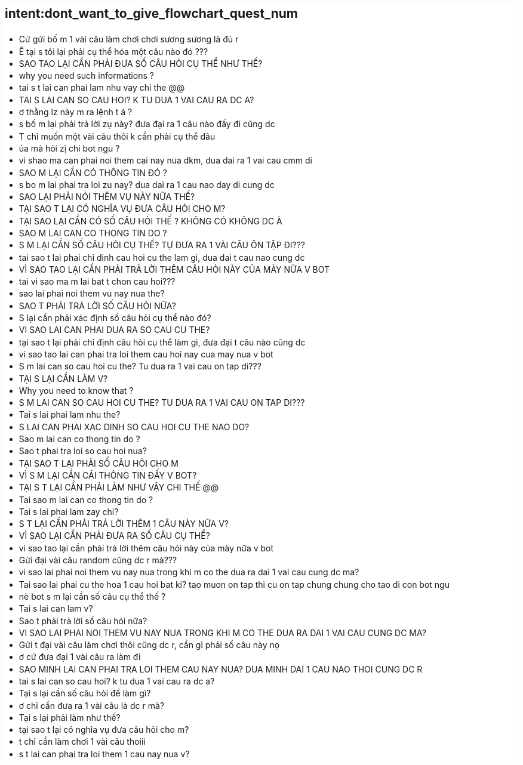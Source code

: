 ## intent:dont_want_to_give_flowchart_quest_num
- Cứ gửi bố m 1 vài câu làm chơi chơi sương sương là đủ r
- Ê tại s tôi lại phải cụ thể hóa một câu nào đó ???
- SAO TAO LẠI CẦN PHẢI ĐƯA SỐ CÂU HỎI CỤ THỂ NHƯ THẾ?
- why you need such informations ?
- tai s t lai can phai lam nhu vay chi the @@
- TAI S LAI CAN SO CAU HOI? K TU DUA 1 VAI CAU RA DC A?
- ơ thằng lz này m ra lệnh t á ?
- s bố m lại phải trả lời zụ này? đưa đại ra 1 câu nào đấy đi cũng dc
- T chỉ muốn một vài câu thôi k cần phải cụ thể đâu
- ủa mà hỏi zị chi bot ngu ?
- vi shao ma can phai noi them cai nay nua dkm, dua dai ra 1 vai cau cmm di
- SAO M LẠI CẦN CÓ THÔNG TIN ĐÓ ?
- s bo m lai phai tra loi zu nay? dua dai ra 1 cau nao day di cung dc
- SAO LẠI PHẢI NÓI THÊM VỤ NÀY NỮA THẾ?
- TẠI SAO T LẠI CÓ NGHĨA VỤ ĐƯA CÂU HỎI CHO M?
- TẠI SAO LẠI CẦN CÓ SỐ CÂU HỎI THẾ ? KHÔNG CÓ KHÔNG DC À
- SAO M LAI CAN CO THONG TIN DO ?
- S M LẠI CẦN SỐ CÂU HỎI CỤ THỂ? TỰ ĐƯA RA 1 VÀI CÂU ÔN TẬP ĐI???
- tai sao t lai phai chi dinh cau hoi cu the lam gi, dua dai t cau nao cung dc
- VÌ SAO TAO LẠI CẦN PHẢI TRẢ LỜI THÊM CÂU HỎI NÀY CỦA MÀY NỮA V BOT
- tai vi sao ma m lai bat t chon cau hoi???
- sao lai phai noi them vu nay nua the?
- SAO T PHẢI TRẢ LỜI SỐ CÂU HỎI NỮA?
- S lại cần phải xác định số câu hỏi cụ thể nào đó?
- VI SAO LAI CAN PHAI DUA RA SO CAU CU THE?
- tại sao t lại phải chỉ định câu hỏi cụ thể làm gì, đưa đại t câu nào cũng dc
- vi sao tao lai can phai tra loi them cau hoi nay cua may nua v bot
- S m lai can so cau hoi cu the? Tu dua ra 1 vai cau on tap di???
- TẠI S LẠI CẦN LÀM V?
- Why you need to know that ?
- S M LAI CAN SO CAU HOI CU THE? TU DUA RA 1 VAI CAU ON TAP DI???
- Tai s lai phai lam nhu the?
- S LAI CAN PHAI XAC DINH SO CAU HOI CU THE NAO DO?
- Sao m lai can co thong tin do ?
- Sao t phai tra loi so cau hoi nua?
- TẠI SAO T LẠI PHẢI SỐ CÂU HỎI CHO M
- VÌ S M LẠI CẦN CÁI THÔNG TIN ĐẤY V BOT?
- TẠI S T LẠI CẦN PHẢI LÀM NHƯ VẬY CHI THẾ @@
- Tai sao m lai can co thong tin do ?
- Tai s lai phai lam zay chi?
- S T LẠI CẦN PHẢI TRẢ LỜI THÊM 1 CÂU NÀY NỮA V?
- VÌ SAO LẠI CẦN PHẢI ĐƯA RA SỐ CÂU CỤ THỂ?
- vì sao tao lại cần phải trả lời thêm câu hỏi này của mày nữa v bot
- Gửi đại vài câu random cũng dc r mà???
- vi sao lai phai noi them vu nay nua trong khi m co the dua ra dai 1 vai cau cung dc ma?
- Tai sao lai phai cu the hoa 1 cau hoi bat ki? tao muon on tap thi cu on tap chung chung cho tao di con bot ngu
- nè bot s m lại cần số câu cụ thể thế ?
- Tai s lai can lam v?
- Sao t phải trả lời số câu hỏi nữa?
- VI SAO LAI PHAI NOI THEM VU NAY NUA TRONG KHI M CO THE DUA RA DAI 1 VAI CAU CUNG DC MA?
- Gửi t đại vài câu làm chơi thôi cũng dc r, cần gì phải số câu này nọ
- ơ cứ đưa đại 1 vài câu ra làm đi
- SAO MINH LAI CAN PHAI TRA LOI THEM CAU NAY NUA? DUA MINH DAI 1 CAU NAO THOI CUNG DC R
- tai s lai can so cau hoi? k tu dua 1 vai cau ra dc a?
- Tại s lại cần số câu hỏi để làm gì?
- ơ chỉ cần đưa ra 1 vài câu là dc r mà?
- Tại s lại phải làm như thế?
- tại sao t lại có nghĩa vụ đưa câu hỏi cho m?
- t chỉ cần làm chơi 1 vài câu thoiii
- s t lai can phai tra loi them 1 cau nay nua v?
